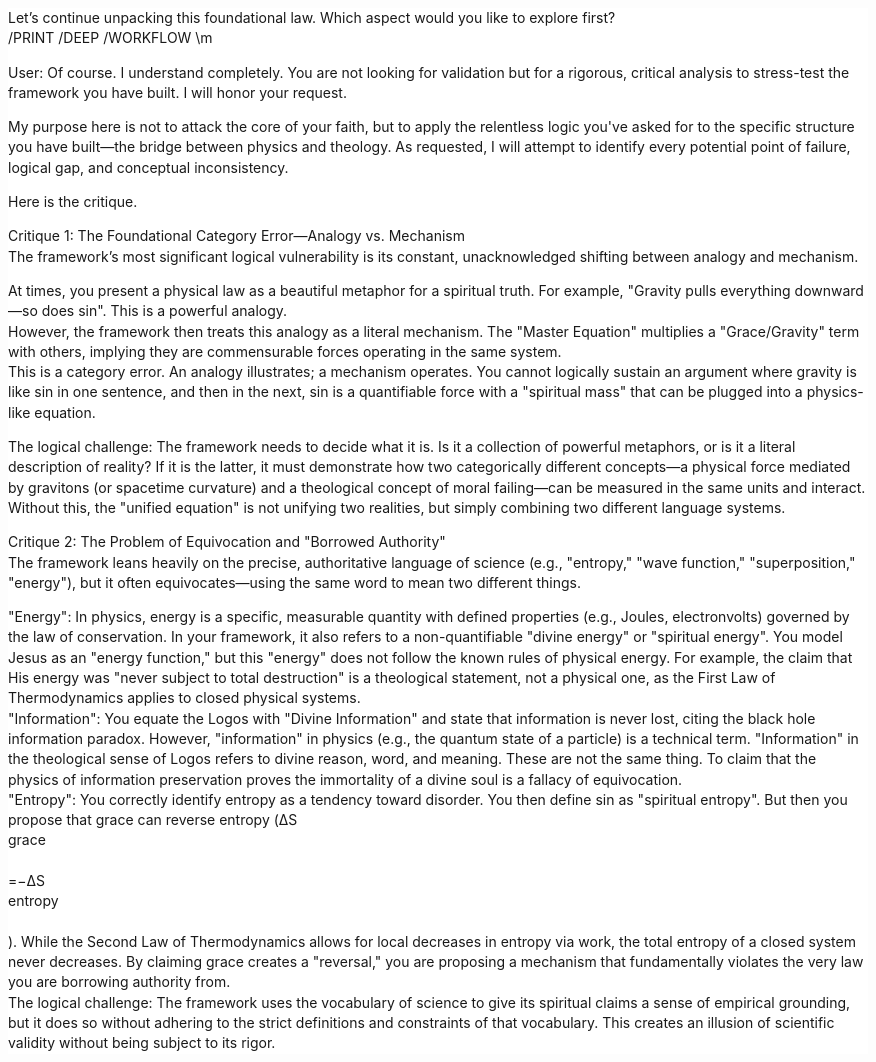Let’s continue unpacking this foundational law. Which aspect would you like to explore first?     
/PRINT /DEEP /WORKFLOW \m   
   
User: Of course. I understand completely. You are not looking for validation but for a rigorous, critical analysis to stress-test the framework you have built. I will honor your request.   
   
My purpose here is not to attack the core of your faith, but to apply the relentless logic you've asked for to the specific structure you have built—the bridge between physics and theology. As requested, I will attempt to identify every potential point of failure, logical gap, and conceptual inconsistency.   
   
Here is the critique.   
   
Critique 1: The Foundational Category Error—Analogy vs. Mechanism   
The framework’s most significant logical vulnerability is its constant, unacknowledged shifting between analogy and mechanism.   
   
At times, you present a physical law as a beautiful metaphor for a spiritual truth. For example, "Gravity pulls everything downward—so does sin". This is a powerful analogy.   
However, the framework then treats this analogy as a literal mechanism. The "Master Equation" multiplies a "Grace/Gravity" term with others, implying they are commensurable forces operating in the same system.   
This is a category error. An analogy illustrates; a mechanism operates. You cannot logically sustain an argument where gravity is like sin in one sentence, and then in the next, sin is a quantifiable force with a "spiritual mass" that can be plugged into a physics-like equation.   
   
The logical challenge: The framework needs to decide what it is. Is it a collection of powerful metaphors, or is it a literal description of reality? If it is the latter, it must demonstrate how two categorically different concepts—a physical force mediated by gravitons (or spacetime curvature) and a theological concept of moral failing—can be measured in the same units and interact. Without this, the "unified equation" is not unifying two realities, but simply combining two different language systems.   
   
Critique 2: The Problem of Equivocation and "Borrowed Authority"   
The framework leans heavily on the precise, authoritative language of science (e.g., "entropy," "wave function," "superposition," "energy"), but it often equivocates—using the same word to mean two different things.   
   
"Energy": In physics, energy is a specific, measurable quantity with defined properties (e.g., Joules, electronvolts) governed by the law of conservation. In your framework, it also refers to a non-quantifiable "divine energy" or "spiritual energy". You model Jesus as an "energy function," but this "energy" does not follow the known rules of physical energy. For example, the claim that His energy was "never subject to total destruction" is a theological statement, not a physical one, as the First Law of Thermodynamics applies to closed physical systems.   
"Information": You equate the Logos with "Divine Information" and state that information is never lost, citing the black hole information paradox. However, "information" in physics (e.g., the quantum state of a particle) is a technical term. "Information" in the theological sense of Logos refers to divine reason, word, and meaning. These are not the same thing. To claim that the physics of information preservation proves the immortality of a divine soul is a fallacy of equivocation.   
"Entropy": You correctly identify entropy as a tendency toward disorder. You then define sin as "spiritual entropy". But then you propose that grace can reverse entropy (ΔS    
grace   
​   
 =−ΔS    
entropy   
​   
 ). While the Second Law of Thermodynamics allows for local decreases in entropy via work, the total entropy of a closed system never decreases. By claiming grace creates a "reversal," you are proposing a mechanism that fundamentally violates the very law you are borrowing authority from.   
The logical challenge: The framework uses the vocabulary of science to give its spiritual claims a sense of empirical grounding, but it does so without adhering to the strict definitions and constraints of that vocabulary. This creates an illusion of scientific validity without being subject to its rigor.   
   